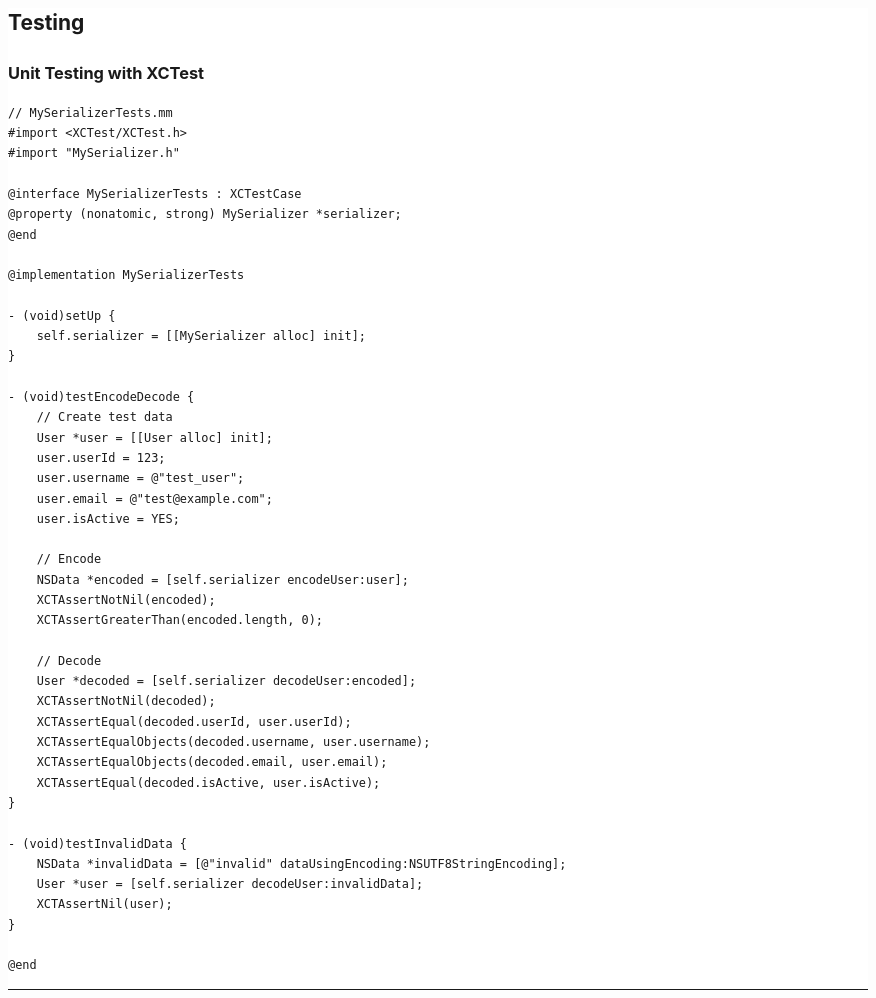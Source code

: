 
## Testing

### Unit Testing with XCTest

```objectivec++
// MySerializerTests.mm
#import <XCTest/XCTest.h>
#import "MySerializer.h"

@interface MySerializerTests : XCTestCase
@property (nonatomic, strong) MySerializer *serializer;
@end

@implementation MySerializerTests

- (void)setUp {
    self.serializer = [[MySerializer alloc] init];
}

- (void)testEncodeDecode {
    // Create test data
    User *user = [[User alloc] init];
    user.userId = 123;
    user.username = @"test_user";
    user.email = @"test@example.com";
    user.isActive = YES;
    
    // Encode
    NSData *encoded = [self.serializer encodeUser:user];
    XCTAssertNotNil(encoded);
    XCTAssertGreaterThan(encoded.length, 0);
    
    // Decode
    User *decoded = [self.serializer decodeUser:encoded];
    XCTAssertNotNil(decoded);
    XCTAssertEqual(decoded.userId, user.userId);
    XCTAssertEqualObjects(decoded.username, user.username);
    XCTAssertEqualObjects(decoded.email, user.email);
    XCTAssertEqual(decoded.isActive, user.isActive);
}

- (void)testInvalidData {
    NSData *invalidData = [@"invalid" dataUsingEncoding:NSUTF8StringEncoding];
    User *user = [self.serializer decodeUser:invalidData];
    XCTAssertNil(user);
}

@end
```

---